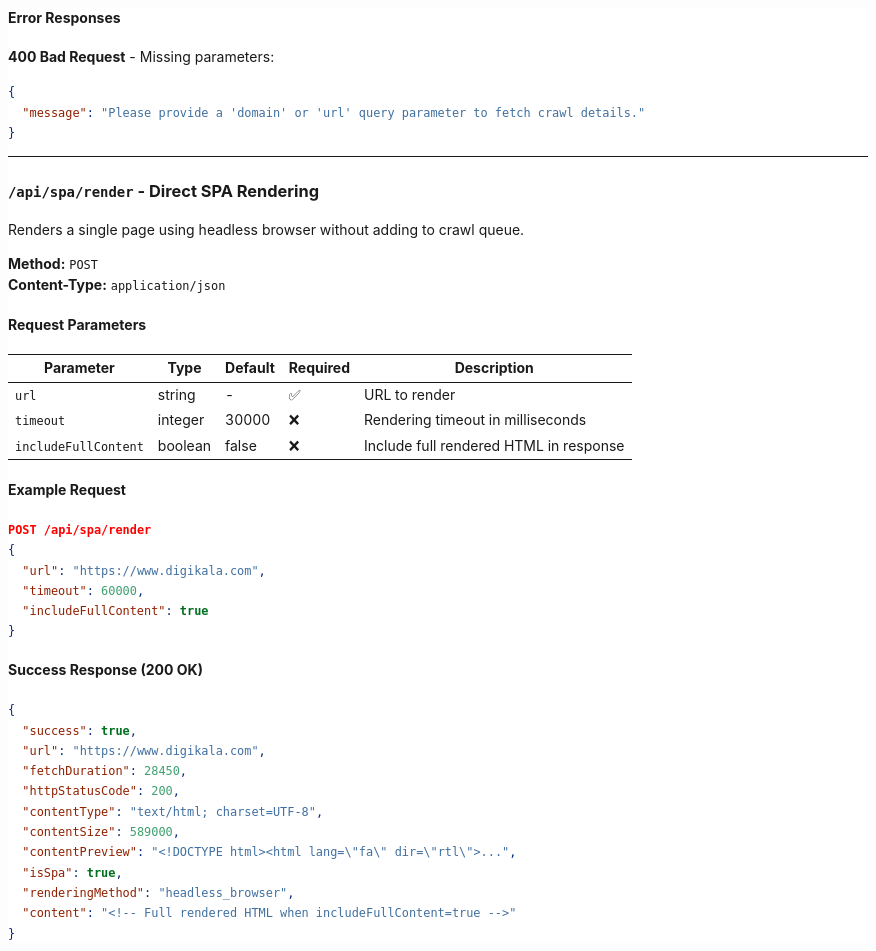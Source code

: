 #### Error Responses

**400 Bad Request** - Missing parameters:
```json
{
  "message": "Please provide a 'domain' or 'url' query parameter to fetch crawl details."
}
```

---

### `/api/spa/render` - Direct SPA Rendering

Renders a single page using headless browser without adding to crawl queue.

**Method:** `POST`  
**Content-Type:** `application/json`

#### Request Parameters

| Parameter | Type | Default | Required | Description |
|-----------|------|---------|----------|-------------|
| `url` | string | - | ✅ | URL to render |
| `timeout` | integer | 30000 | ❌ | Rendering timeout in milliseconds |
| `includeFullContent` | boolean | false | ❌ | Include full rendered HTML in response |

#### Example Request

```json
POST /api/spa/render
{
  "url": "https://www.digikala.com",
  "timeout": 60000,
  "includeFullContent": true
}
```

#### Success Response (200 OK)

```json
{
  "success": true,
  "url": "https://www.digikala.com",
  "fetchDuration": 28450,
  "httpStatusCode": 200,
  "contentType": "text/html; charset=UTF-8",
  "contentSize": 589000,
  "contentPreview": "<!DOCTYPE html><html lang=\"fa\" dir=\"rtl\">...",
  "isSpa": true,
  "renderingMethod": "headless_browser",
  "content": "<!-- Full rendered HTML when includeFullContent=true -->"
}
```
